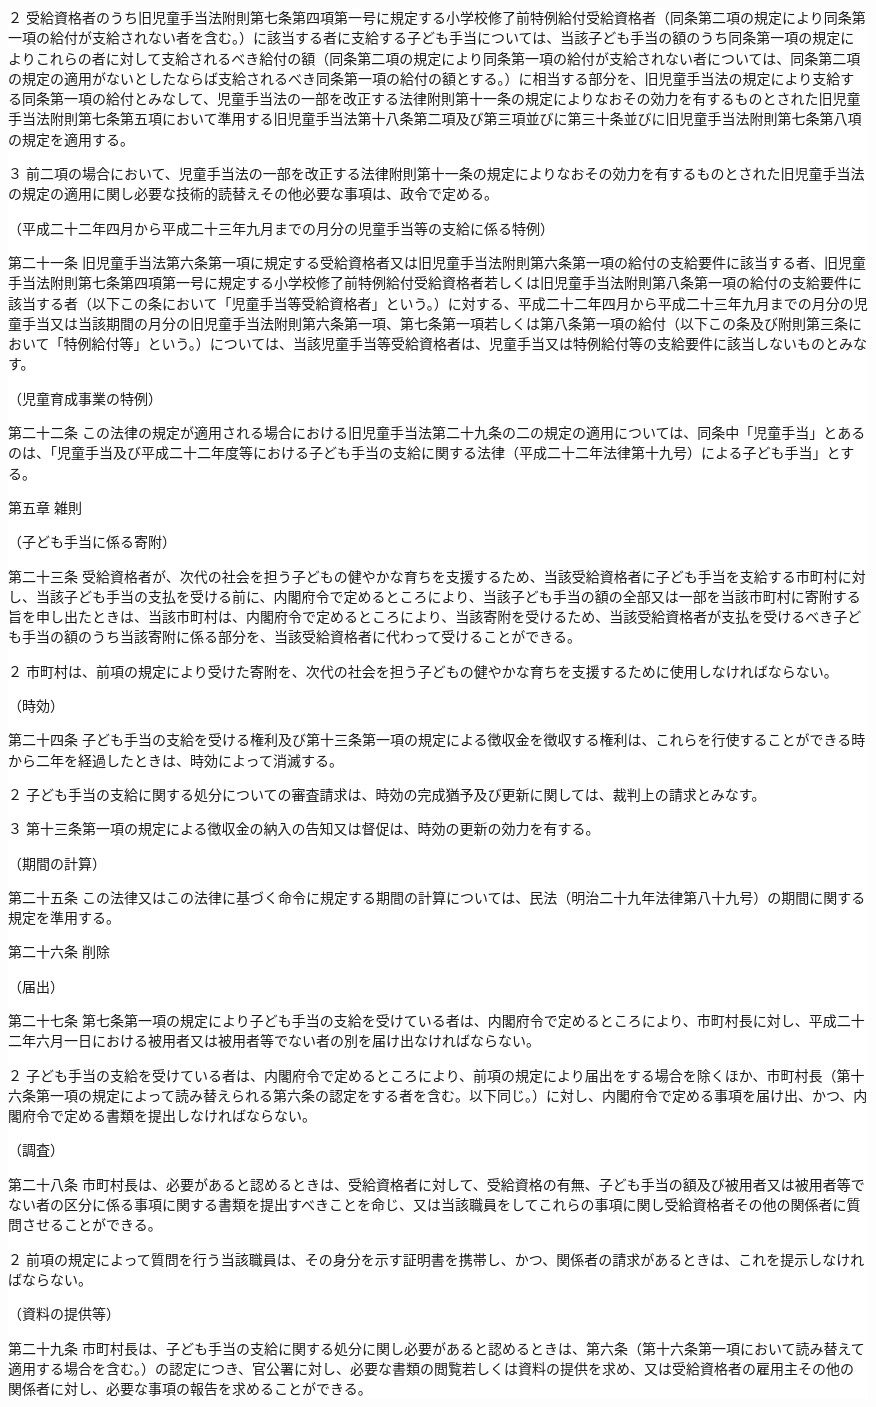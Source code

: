 ２ 受給資格者のうち旧児童手当法附則第七条第四項第一号に規定する小学校修了前特例給付受給資格者（同条第二項の規定により同条第一項の給付が支給されない者を含む。）に該当する者に支給する子ども手当については、当該子ども手当の額のうち同条第一項の規定によりこれらの者に対して支給されるべき給付の額（同条第二項の規定により同条第一項の給付が支給されない者については、同条第二項の規定の適用がないとしたならば支給されるべき同条第一項の給付の額とする。）に相当する部分を、旧児童手当法の規定により支給する同条第一項の給付とみなして、児童手当法の一部を改正する法律附則第十一条の規定によりなおその効力を有するものとされた旧児童手当法附則第七条第五項において準用する旧児童手当法第十八条第二項及び第三項並びに第三十条並びに旧児童手当法附則第七条第八項の規定を適用する。

３ 前二項の場合において、児童手当法の一部を改正する法律附則第十一条の規定によりなおその効力を有するものとされた旧児童手当法の規定の適用に関し必要な技術的読替えその他必要な事項は、政令で定める。

（平成二十二年四月から平成二十三年九月までの月分の児童手当等の支給に係る特例）

第二十一条 旧児童手当法第六条第一項に規定する受給資格者又は旧児童手当法附則第六条第一項の給付の支給要件に該当する者、旧児童手当法附則第七条第四項第一号に規定する小学校修了前特例給付受給資格者若しくは旧児童手当法附則第八条第一項の給付の支給要件に該当する者（以下この条において「児童手当等受給資格者」という。）に対する、平成二十二年四月から平成二十三年九月までの月分の児童手当又は当該期間の月分の旧児童手当法附則第六条第一項、第七条第一項若しくは第八条第一項の給付（以下この条及び附則第三条において「特例給付等」という。）については、当該児童手当等受給資格者は、児童手当又は特例給付等の支給要件に該当しないものとみなす。

（児童育成事業の特例）

第二十二条 この法律の規定が適用される場合における旧児童手当法第二十九条の二の規定の適用については、同条中「児童手当」とあるのは、「児童手当及び平成二十二年度等における子ども手当の支給に関する法律（平成二十二年法律第十九号）による子ども手当」とする。

第五章 雑則

（子ども手当に係る寄附）

第二十三条 受給資格者が、次代の社会を担う子どもの健やかな育ちを支援するため、当該受給資格者に子ども手当を支給する市町村に対し、当該子ども手当の支払を受ける前に、内閣府令で定めるところにより、当該子ども手当の額の全部又は一部を当該市町村に寄附する旨を申し出たときは、当該市町村は、内閣府令で定めるところにより、当該寄附を受けるため、当該受給資格者が支払を受けるべき子ども手当の額のうち当該寄附に係る部分を、当該受給資格者に代わって受けることができる。

２ 市町村は、前項の規定により受けた寄附を、次代の社会を担う子どもの健やかな育ちを支援するために使用しなければならない。

（時効）

第二十四条 子ども手当の支給を受ける権利及び第十三条第一項の規定による徴収金を徴収する権利は、これらを行使することができる時から二年を経過したときは、時効によって消滅する。

２ 子ども手当の支給に関する処分についての審査請求は、時効の完成猶予及び更新に関しては、裁判上の請求とみなす。

３ 第十三条第一項の規定による徴収金の納入の告知又は督促は、時効の更新の効力を有する。

（期間の計算）

第二十五条 この法律又はこの法律に基づく命令に規定する期間の計算については、民法（明治二十九年法律第八十九号）の期間に関する規定を準用する。

第二十六条 削除

（届出）

第二十七条 第七条第一項の規定により子ども手当の支給を受けている者は、内閣府令で定めるところにより、市町村長に対し、平成二十二年六月一日における被用者又は被用者等でない者の別を届け出なければならない。

２ 子ども手当の支給を受けている者は、内閣府令で定めるところにより、前項の規定により届出をする場合を除くほか、市町村長（第十六条第一項の規定によって読み替えられる第六条の認定をする者を含む。以下同じ。）に対し、内閣府令で定める事項を届け出、かつ、内閣府令で定める書類を提出しなければならない。

（調査）

第二十八条 市町村長は、必要があると認めるときは、受給資格者に対して、受給資格の有無、子ども手当の額及び被用者又は被用者等でない者の区分に係る事項に関する書類を提出すべきことを命じ、又は当該職員をしてこれらの事項に関し受給資格者その他の関係者に質問させることができる。

２ 前項の規定によって質問を行う当該職員は、その身分を示す証明書を携帯し、かつ、関係者の請求があるときは、これを提示しなければならない。

（資料の提供等）

第二十九条 市町村長は、子ども手当の支給に関する処分に関し必要があると認めるときは、第六条（第十六条第一項において読み替えて適用する場合を含む。）の認定につき、官公署に対し、必要な書類の閲覧若しくは資料の提供を求め、又は受給資格者の雇用主その他の関係者に対し、必要な事項の報告を求めることができる。

